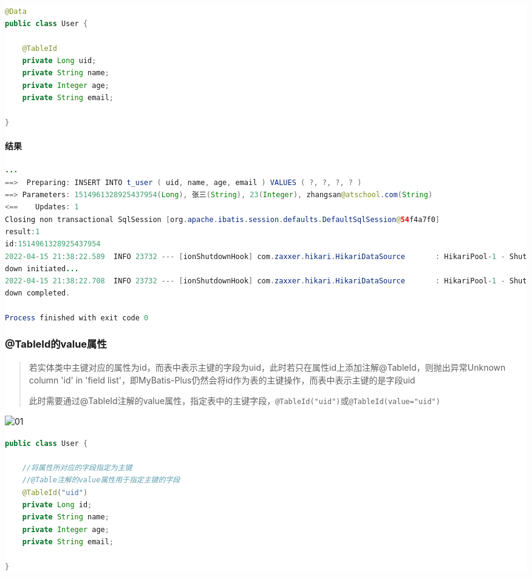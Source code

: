 ```java
@Data
public class User {

    @TableId
    private Long uid;
    private String name;
    private Integer age;
    private String email;

}
```

#### 结果

```java
...
==>  Preparing: INSERT INTO t_user ( uid, name, age, email ) VALUES ( ?, ?, ?, ? )
==> Parameters: 1514961328925437954(Long), 张三(String), 23(Integer), zhangsan@atschool.com(String)
<==    Updates: 1
Closing non transactional SqlSession [org.apache.ibatis.session.defaults.DefaultSqlSession@54f4a7f0]
result:1
id:1514961328925437954
2022-04-15 21:38:22.589  INFO 23732 --- [ionShutdownHook] com.zaxxer.hikari.HikariDataSource       : HikariPool-1 - Shutdown initiated...
2022-04-15 21:38:22.708  INFO 23732 --- [ionShutdownHook] com.zaxxer.hikari.HikariDataSource       : HikariPool-1 - Shutdown completed.

Process finished with exit code 0
```

### @TableId的value属性

> 若实体类中主键对应的属性为id，而表中表示主键的字段为uid，此时若只在属性id上添加注解@TableId，则抛出异常Unknown column 'id' in 'field list'，即MyBatis-Plus仍然会将id作为表的主键操作，而表中表示主键的是字段uid
>
> 此时需要通过@TableId注解的value属性，指定表中的主键字段，`@TableId("uid")`或`@TableId(value="uid")`

![01](https://cdn.jsdmirror.com//gh/xustudyxu/image-hosting@master/studynotes/MyBatis/Plus-images/04/03.png)

```java
public class User {

    //将属性所对应的字段指定为主键
    //@Table注解的value属性用于指定主键的字段
    @TableId("uid")
    private Long id;
    private String name;
    private Integer age;
    private String email;

}
```

